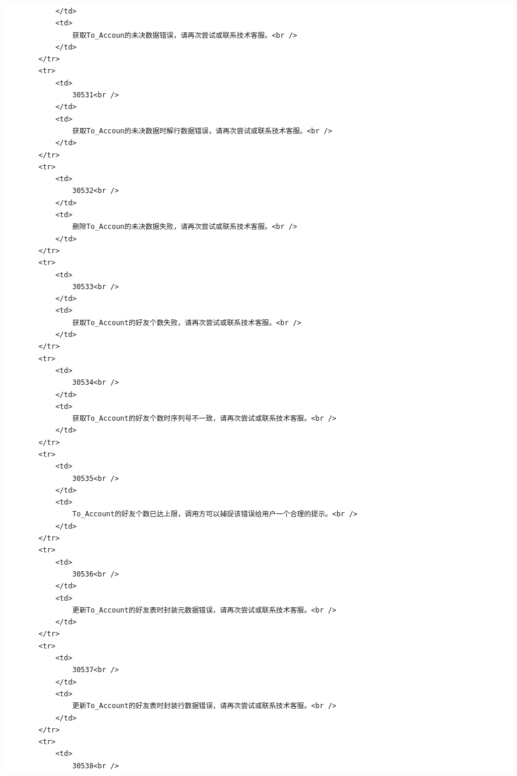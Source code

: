 				</td>
				<td>
					获取To_Accoun的未决数据错误，请再次尝试或联系技术客服。<br />
				</td>
			</tr>
			<tr>
				<td>
					30531<br />
				</td>
				<td>
					获取To_Accoun的未决数据时解行数据错误，请再次尝试或联系技术客服。<br />
				</td>
			</tr>
			<tr>
				<td>
					30532<br />
				</td>
				<td>
					删除To_Accoun的未决数据失败，请再次尝试或联系技术客服。<br />
				</td>
			</tr>
			<tr>
				<td>
					30533<br />
				</td>
				<td>
					获取To_Account的好友个数失败，请再次尝试或联系技术客服。<br />
				</td>
			</tr>
			<tr>
				<td>
					30534<br />
				</td>
				<td>
					获取To_Account的好友个数时序列号不一致，请再次尝试或联系技术客服。<br />
				</td>
			</tr>
			<tr>
				<td>
					30535<br />
				</td>
				<td>
					To_Account的好友个数已达上限，调用方可以捕捉该错误给用户一个合理的提示。<br />
				</td>
			</tr>
			<tr>
				<td>
					30536<br />
				</td>
				<td>
					更新To_Account的好友表时封装元数据错误，请再次尝试或联系技术客服。<br />
				</td>
			</tr>
			<tr>
				<td>
					30537<br />
				</td>
				<td>
					更新To_Account的好友表时封装行数据错误，请再次尝试或联系技术客服。<br />
				</td>
			</tr>
			<tr>
				<td>
					30538<br />